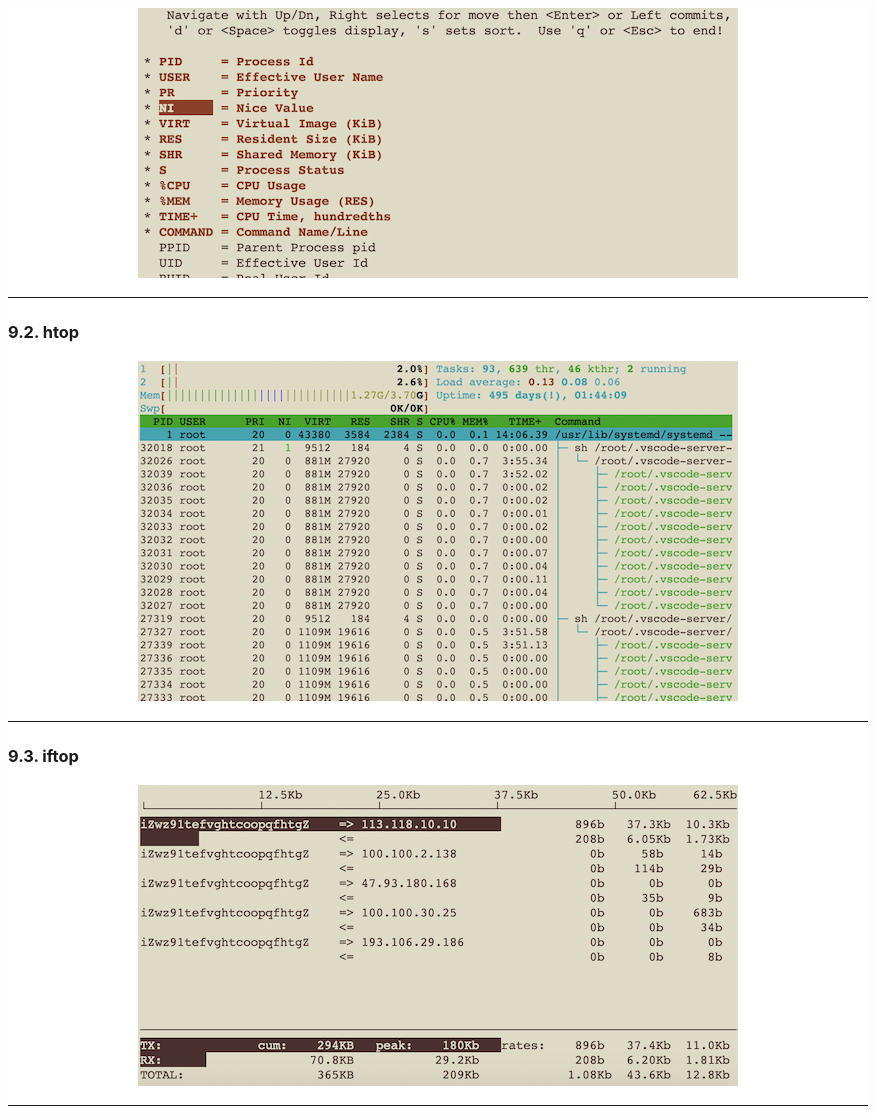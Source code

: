 <div align=center><img src="/images/2019/image-20191113091943326.png" data-action="zoom"/></div>

---

### 9.2. htop

<div align=center><img src="/images/2019/image-20191112180503405.png" data-action="zoom"/></div>

---

### 9.3. iftop

<div align=center><img src="/images/2019/image-20191112175351966.png" data-action="zoom"/></div>

---
